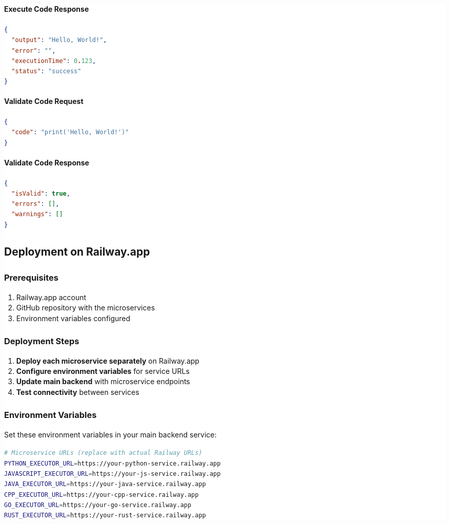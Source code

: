 #### Execute Code Response
```json
{
  "output": "Hello, World!",
  "error": "",
  "executionTime": 0.123,
  "status": "success"
}
```

#### Validate Code Request
```json
{
  "code": "print('Hello, World!')"
}
```

#### Validate Code Response
```json
{
  "isValid": true,
  "errors": [],
  "warnings": []
}
```

## Deployment on Railway.app

### Prerequisites

1. Railway.app account
2. GitHub repository with the microservices
3. Environment variables configured

### Deployment Steps

1. **Deploy each microservice separately** on Railway.app
2. **Configure environment variables** for service URLs
3. **Update main backend** with microservice endpoints
4. **Test connectivity** between services

### Environment Variables

Set these environment variables in your main backend service:

```bash
# Microservice URLs (replace with actual Railway URLs)
PYTHON_EXECUTOR_URL=https://your-python-service.railway.app
JAVASCRIPT_EXECUTOR_URL=https://your-js-service.railway.app
JAVA_EXECUTOR_URL=https://your-java-service.railway.app
CPP_EXECUTOR_URL=https://your-cpp-service.railway.app
GO_EXECUTOR_URL=https://your-go-service.railway.app
RUST_EXECUTOR_URL=https://your-rust-service.railway.app
```
